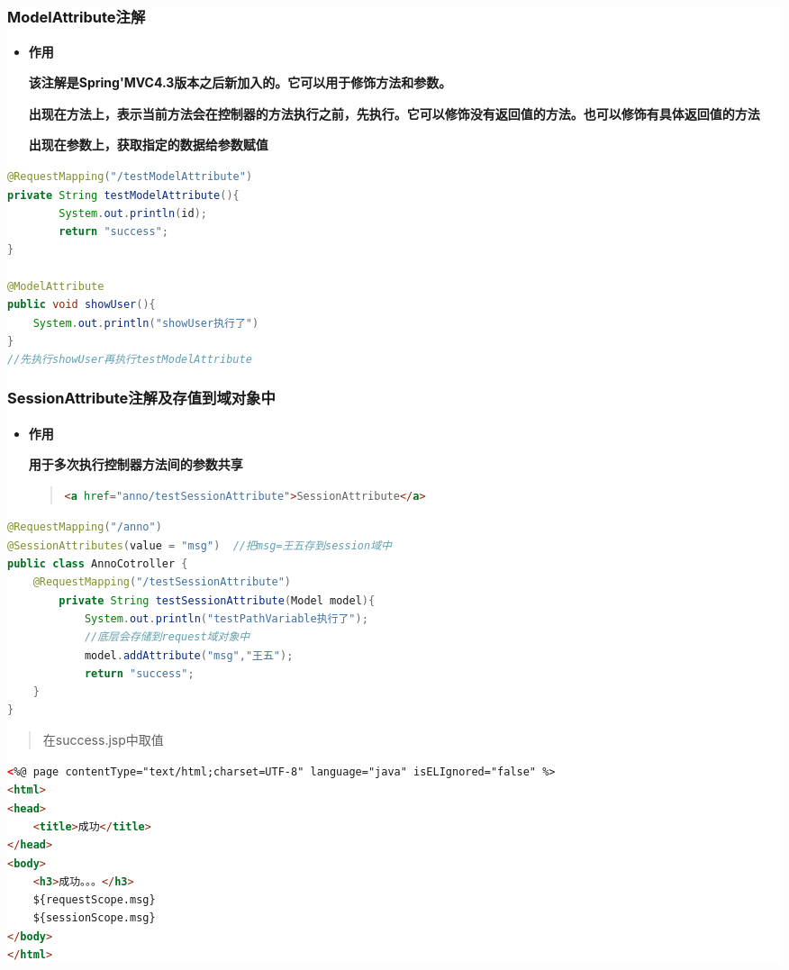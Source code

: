 ### ModelAttribute注解

* **作用**

  **该注解是Spring'MVC4.3版本之后新加入的。它可以用于修饰方法和参数。**

  **出现在方法上，表示当前方法会在控制器的方法执行之前，先执行。它可以修饰没有返回值的方法。也可以修饰有具体返回值的方法**

  **出现在参数上，获取指定的数据给参数赋值**

```java
@RequestMapping("/testModelAttribute")
private String testModelAttribute(){
        System.out.println(id);
        return "success";
}

@ModelAttribute
public void showUser(){
    System.out.println("showUser执行了")
}
//先执行showUser再执行testModelAttribute
```

### SessionAttribute注解及存值到域对象中

* **作用**

  **用于多次执行控制器方法间的参数共享**

  > ```html
  > <a href="anno/testSessionAttribute">SessionAttribute</a>
  > ```

```java
@RequestMapping("/anno")
@SessionAttributes(value = "msg")  //把msg=王五存到session域中
public class AnnoCotroller {
	@RequestMapping("/testSessionAttribute")
	    private String testSessionAttribute(Model model){
	        System.out.println("testPathVariable执行了");
	        //底层会存储到request域对象中
	        model.addAttribute("msg","王五");
	        return "success";
	}
}
```

> 在success.jsp中取值

```html
<%@ page contentType="text/html;charset=UTF-8" language="java" isELIgnored="false" %>
<html>
<head>
    <title>成功</title>
</head>
<body>
    <h3>成功。。。</h3>
    ${requestScope.msg}
    ${sessionScope.msg}
</body>
</html>
```
